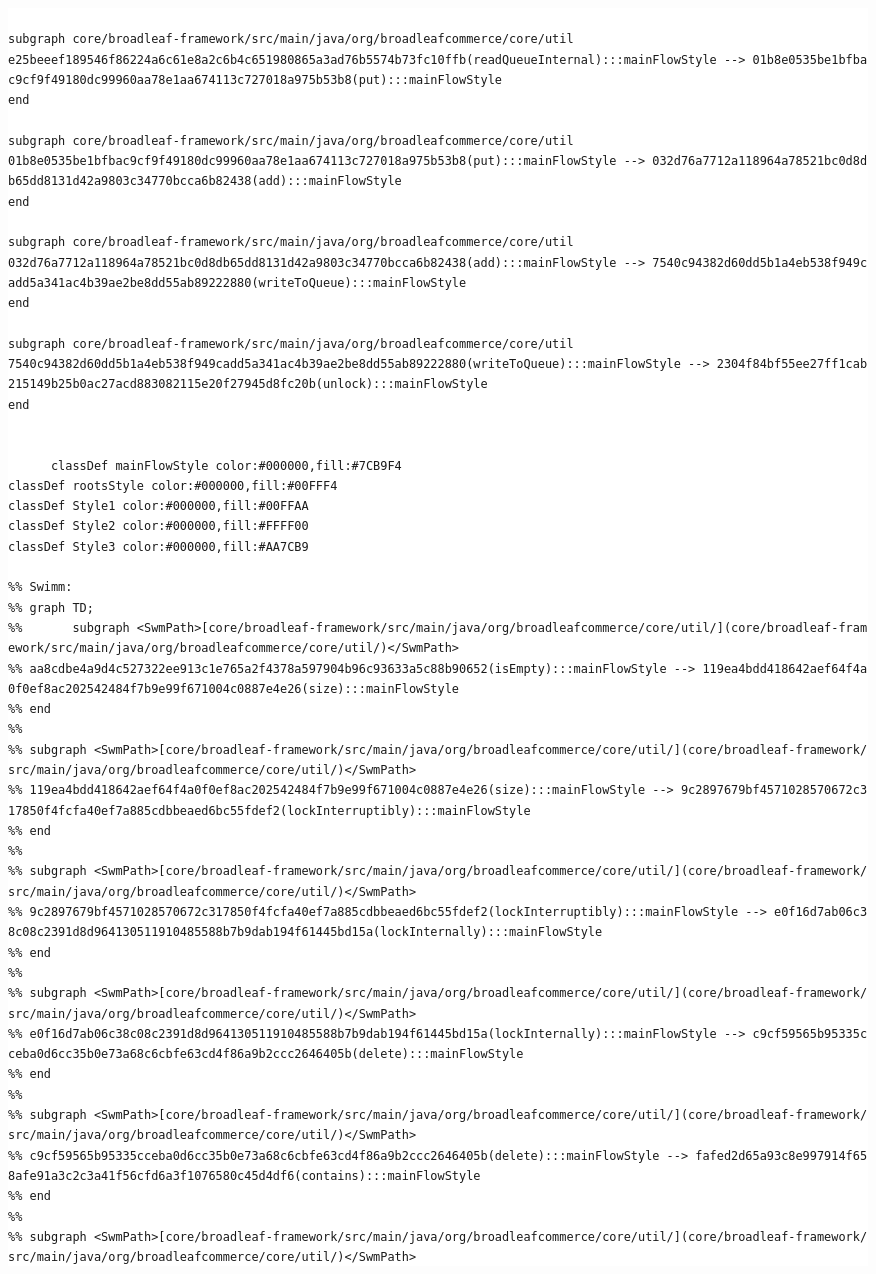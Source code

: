 ```mermaid

subgraph core/broadleaf-framework/src/main/java/org/broadleafcommerce/core/util
e25beeef189546f86224a6c61e8a2c6b4c651980865a3ad76b5574b73fc10ffb(readQueueInternal):::mainFlowStyle --> 01b8e0535be1bfbac9cf9f49180dc99960aa78e1aa674113c727018a975b53b8(put):::mainFlowStyle
end

subgraph core/broadleaf-framework/src/main/java/org/broadleafcommerce/core/util
01b8e0535be1bfbac9cf9f49180dc99960aa78e1aa674113c727018a975b53b8(put):::mainFlowStyle --> 032d76a7712a118964a78521bc0d8db65dd8131d42a9803c34770bcca6b82438(add):::mainFlowStyle
end

subgraph core/broadleaf-framework/src/main/java/org/broadleafcommerce/core/util
032d76a7712a118964a78521bc0d8db65dd8131d42a9803c34770bcca6b82438(add):::mainFlowStyle --> 7540c94382d60dd5b1a4eb538f949cadd5a341ac4b39ae2be8dd55ab89222880(writeToQueue):::mainFlowStyle
end

subgraph core/broadleaf-framework/src/main/java/org/broadleafcommerce/core/util
7540c94382d60dd5b1a4eb538f949cadd5a341ac4b39ae2be8dd55ab89222880(writeToQueue):::mainFlowStyle --> 2304f84bf55ee27ff1cab215149b25b0ac27acd883082115e20f27945d8fc20b(unlock):::mainFlowStyle
end


      classDef mainFlowStyle color:#000000,fill:#7CB9F4
classDef rootsStyle color:#000000,fill:#00FFF4
classDef Style1 color:#000000,fill:#00FFAA
classDef Style2 color:#000000,fill:#FFFF00
classDef Style3 color:#000000,fill:#AA7CB9

%% Swimm:
%% graph TD;
%%       subgraph <SwmPath>[core/broadleaf-framework/src/main/java/org/broadleafcommerce/core/util/](core/broadleaf-framework/src/main/java/org/broadleafcommerce/core/util/)</SwmPath>
%% aa8cdbe4a9d4c527322ee913c1e765a2f4378a597904b96c93633a5c88b90652(isEmpty):::mainFlowStyle --> 119ea4bdd418642aef64f4a0f0ef8ac202542484f7b9e99f671004c0887e4e26(size):::mainFlowStyle
%% end
%% 
%% subgraph <SwmPath>[core/broadleaf-framework/src/main/java/org/broadleafcommerce/core/util/](core/broadleaf-framework/src/main/java/org/broadleafcommerce/core/util/)</SwmPath>
%% 119ea4bdd418642aef64f4a0f0ef8ac202542484f7b9e99f671004c0887e4e26(size):::mainFlowStyle --> 9c2897679bf4571028570672c317850f4fcfa40ef7a885cdbbeaed6bc55fdef2(lockInterruptibly):::mainFlowStyle
%% end
%% 
%% subgraph <SwmPath>[core/broadleaf-framework/src/main/java/org/broadleafcommerce/core/util/](core/broadleaf-framework/src/main/java/org/broadleafcommerce/core/util/)</SwmPath>
%% 9c2897679bf4571028570672c317850f4fcfa40ef7a885cdbbeaed6bc55fdef2(lockInterruptibly):::mainFlowStyle --> e0f16d7ab06c38c08c2391d8d964130511910485588b7b9dab194f61445bd15a(lockInternally):::mainFlowStyle
%% end
%% 
%% subgraph <SwmPath>[core/broadleaf-framework/src/main/java/org/broadleafcommerce/core/util/](core/broadleaf-framework/src/main/java/org/broadleafcommerce/core/util/)</SwmPath>
%% e0f16d7ab06c38c08c2391d8d964130511910485588b7b9dab194f61445bd15a(lockInternally):::mainFlowStyle --> c9cf59565b95335cceba0d6cc35b0e73a68c6cbfe63cd4f86a9b2ccc2646405b(delete):::mainFlowStyle
%% end
%% 
%% subgraph <SwmPath>[core/broadleaf-framework/src/main/java/org/broadleafcommerce/core/util/](core/broadleaf-framework/src/main/java/org/broadleafcommerce/core/util/)</SwmPath>
%% c9cf59565b95335cceba0d6cc35b0e73a68c6cbfe63cd4f86a9b2ccc2646405b(delete):::mainFlowStyle --> fafed2d65a93c8e997914f658afe91a3c2c3a41f56cfd6a3f1076580c45d4df6(contains):::mainFlowStyle
%% end
%% 
%% subgraph <SwmPath>[core/broadleaf-framework/src/main/java/org/broadleafcommerce/core/util/](core/broadleaf-framework/src/main/java/org/broadleafcommerce/core/util/)</SwmPath>
```
